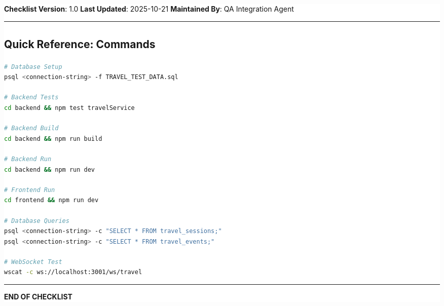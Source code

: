 
**Checklist Version**: 1.0
**Last Updated**: 2025-10-21
**Maintained By**: QA Integration Agent

---

## Quick Reference: Commands

```bash
# Database Setup
psql <connection-string> -f TRAVEL_TEST_DATA.sql

# Backend Tests
cd backend && npm test travelService

# Backend Build
cd backend && npm run build

# Backend Run
cd backend && npm run dev

# Frontend Run
cd frontend && npm run dev

# Database Queries
psql <connection-string> -c "SELECT * FROM travel_sessions;"
psql <connection-string> -c "SELECT * FROM travel_events;"

# WebSocket Test
wscat -c ws://localhost:3001/ws/travel
```

---

**END OF CHECKLIST**
